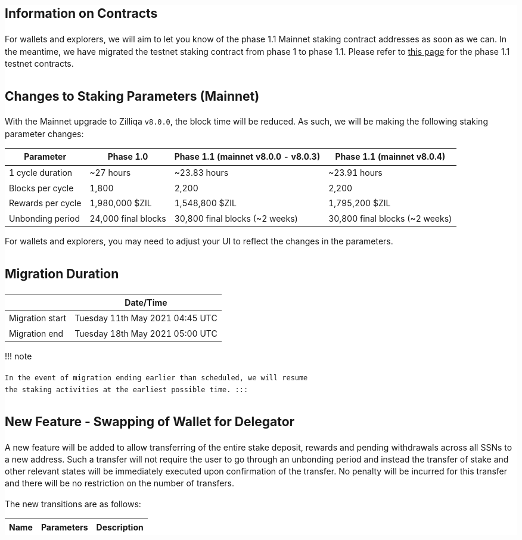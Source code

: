 ## Information on Contracts

For wallets and explorers, we will aim to let you know of the phase 1.1 Mainnet
staking contract addresses as soon as we can. In the meantime, we have migrated
the testnet staking contract from phase 1 to phase 1.1. Please refer to
[this page](staking-general-information) for the phase 1.1 testnet contracts.

## Changes to Staking Parameters (Mainnet)

With the Mainnet upgrade to Zilliqa `v8.0.0`, the block time will be reduced. As
such, we will be making the following staking parameter changes:

| Parameter         | Phase 1.0           | Phase 1.1 (mainnet v8.0.0 - v8.0.3) | Phase 1.1 (mainnet v8.0.4)     |
| ----------------- | ------------------- | ----------------------------------- | ------------------------------ |
| 1 cycle duration  | ~27 hours           | ~23.83 hours                        | ~23.91 hours                   |
| Blocks per cycle  | 1,800               | 2,200                               | 2,200                          |
| Rewards per cycle | 1,980,000 $ZIL      | 1,548,800 $ZIL                      | 1,795,200 $ZIL                 |
| Unbonding period  | 24,000 final blocks | 30,800 final blocks (~2 weeks)      | 30,800 final blocks (~2 weeks) |

For wallets and explorers, you may need to adjust your UI to reflect the changes
in the parameters.

## Migration Duration

|                 | Date/Time                       |
| --------------- | ------------------------------- |
| Migration start | Tuesday 11th May 2021 04:45 UTC |
| Migration end   | Tuesday 18th May 2021 05:00 UTC |

!!! note

    In the event of migration ending earlier than scheduled, we will resume
    the staking activities at the earliest possible time. :::

## New Feature - Swapping of Wallet for Delegator

A new feature will be added to allow transferring of the entire stake deposit,
rewards and pending withdrawals across all SSNs to a new address. Such a
transfer will not require the user to go through an unbonding period and instead
the transfer of stake and other relevant states will be immediately executed
upon confirmation of the transfer. No penalty will be incurred for this transfer
and there will be no restriction on the number of transfers.

The new transitions are as follows:

| Name                   | Parameters                                    | Description                                                                                                                                                                                                                                                                                                                                                                                                                                                                                                                                                                                                                                                                                                                                                                                                                                                                                                                                                                                                                                                                                                                                                                                                                                                                                                                                                                                                                             |
| ---------------------- | --------------------------------------------- | --------------------------------------------------------------------------------------------------------------------------------------------------------------------------------------------------------------------------------------------------------------------------------------------------------------------------------------------------------------------------------------------------------------------------------------------------------------------------------------------------------------------------------------------------------------------------------------------------------------------------------------------------------------------------------------------------------------------------------------------------------------------------------------------------------------------------------------------------------------------------------------------------------------------------------------------------------------------------------------------------------------------------------------------------------------------------------------------------------------------------------------------------------------------------------------------------------------------------------------------------------------------------------------------------------------------------------------------------------------------------------------------------------------------------------------- |